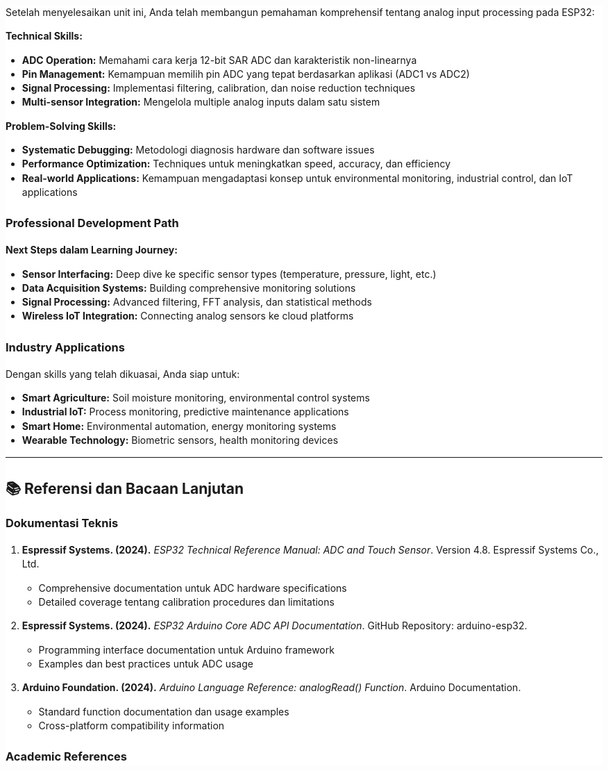 Setelah menyelesaikan unit ini, Anda telah membangun pemahaman komprehensif tentang analog input processing pada ESP32:

**Technical Skills:**
- **ADC Operation:** Memahami cara kerja 12-bit SAR ADC dan karakteristik non-linearnya
- **Pin Management:** Kemampuan memilih pin ADC yang tepat berdasarkan aplikasi (ADC1 vs ADC2)
- **Signal Processing:** Implementasi filtering, calibration, dan noise reduction techniques
- **Multi-sensor Integration:** Mengelola multiple analog inputs dalam satu sistem

**Problem-Solving Skills:**
- **Systematic Debugging:** Metodologi diagnosis hardware dan software issues
- **Performance Optimization:** Techniques untuk meningkatkan speed, accuracy, dan efficiency
- **Real-world Applications:** Kemampuan mengadaptasi konsep untuk environmental monitoring, industrial control, dan IoT applications

### **Professional Development Path**

**Next Steps dalam Learning Journey:**
- **Sensor Interfacing:** Deep dive ke specific sensor types (temperature, pressure, light, etc.)
- **Data Acquisition Systems:** Building comprehensive monitoring solutions
- **Signal Processing:** Advanced filtering, FFT analysis, dan statistical methods
- **Wireless IoT Integration:** Connecting analog sensors ke cloud platforms

### **Industry Applications**

Dengan skills yang telah dikuasai, Anda siap untuk:
- **Smart Agriculture:** Soil moisture monitoring, environmental control systems
- **Industrial IoT:** Process monitoring, predictive maintenance applications  
- **Smart Home:** Environmental automation, energy monitoring systems
- **Wearable Technology:** Biometric sensors, health monitoring devices

---

## 📚 **Referensi dan Bacaan Lanjutan**

### **Dokumentasi Teknis**

1. **Espressif Systems. (2024).** *ESP32 Technical Reference Manual: ADC and Touch Sensor*. Version 4.8. Espressif Systems Co., Ltd.
   - Comprehensive documentation untuk ADC hardware specifications
   - Detailed coverage tentang calibration procedures dan limitations

2. **Espressif Systems. (2024).** *ESP32 Arduino Core ADC API Documentation*. GitHub Repository: arduino-esp32.
   - Programming interface documentation untuk Arduino framework
   - Examples dan best practices untuk ADC usage

3. **Arduino Foundation. (2024).** *Arduino Language Reference: analogRead() Function*. Arduino Documentation.
   - Standard function documentation dan usage examples
   - Cross-platform compatibility information

### **Academic References**
